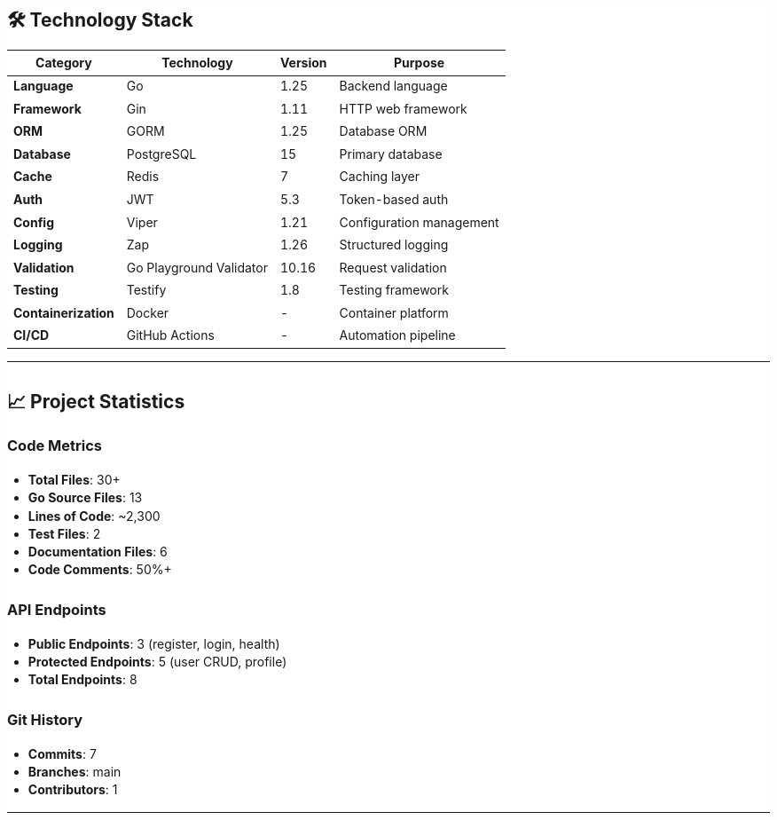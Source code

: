 
## 🛠️ Technology Stack

| Category | Technology | Version | Purpose |
|----------|-----------|---------|---------|
| **Language** | Go | 1.25 | Backend language |
| **Framework** | Gin | 1.11 | HTTP web framework |
| **ORM** | GORM | 1.25 | Database ORM |
| **Database** | PostgreSQL | 15 | Primary database |
| **Cache** | Redis | 7 | Caching layer |
| **Auth** | JWT | 5.3 | Token-based auth |
| **Config** | Viper | 1.21 | Configuration management |
| **Logging** | Zap | 1.26 | Structured logging |
| **Validation** | Go Playground Validator | 10.16 | Request validation |
| **Testing** | Testify | 1.8 | Testing framework |
| **Containerization** | Docker | - | Container platform |
| **CI/CD** | GitHub Actions | - | Automation pipeline |

---

## 📈 Project Statistics

### Code Metrics
- **Total Files**: 30+
- **Go Source Files**: 13
- **Lines of Code**: ~2,300
- **Test Files**: 2
- **Documentation Files**: 6
- **Code Comments**: 50%+

### API Endpoints
- **Public Endpoints**: 3 (register, login, health)
- **Protected Endpoints**: 5 (user CRUD, profile)
- **Total Endpoints**: 8

### Git History
- **Commits**: 7
- **Branches**: main
- **Contributors**: 1

---
